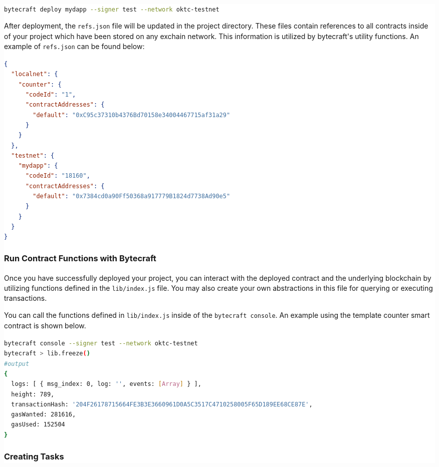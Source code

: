 ```sh
bytecraft deploy mydapp --signer test --network oktc-testnet
```

After deployment, the `refs.json` file will be updated in the project directory. These files contain references to all contracts inside of your project which have been stored on any exchain network. This information is utilized by bytecraft's utility functions. An example of `refs.json` can be found below:

```json
{
  "localnet": {
    "counter": {
      "codeId": "1",
      "contractAddresses": {
        "default": "0xC95c37310b4376Bd70158e34004467715af31a29"
      }
    }
  },
  "testnet": {
    "mydapp": {
      "codeId": "18160",
      "contractAddresses": {
        "default": "0x7384cd0a90Ff50368a917779B1824d7738Ad90e5"
      }
    }
  }
}
```

### Run Contract Functions with Bytecraft

Once you have successfully deployed your project, you can interact with the deployed contract and the underlying blockchain by utilizing functions defined in the `lib/index.js` file. You may also create your own abstractions in this file for querying or executing transactions. 

You can call the functions defined in `lib/index.js` inside of the `bytecraft console`. An example using the template counter smart contract is shown below.

```sh
bytecraft console --signer test --network oktc-testnet
bytecraft > lib.freeze()
#output
{
  logs: [ { msg_index: 0, log: '', events: [Array] } ],
  height: 789,
  transactionHash: '204F26178715664FE3B3E3660961D0A5C3517C4710258005F65D189EE68CE87E',
  gasWanted: 281616,
  gasUsed: 152504
}
```

### Creating Tasks
